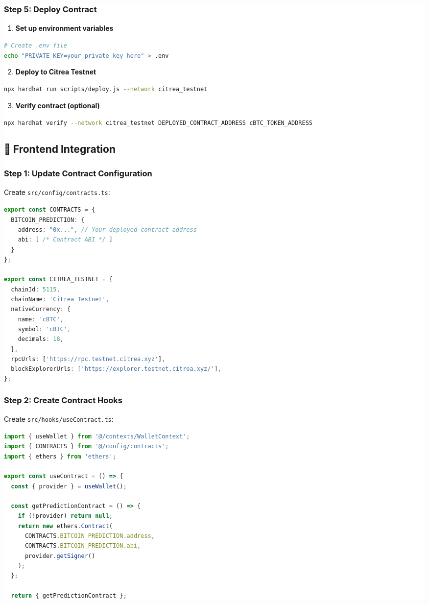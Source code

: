 ### Step 5: Deploy Contract

1. **Set up environment variables**
```bash
# Create .env file
echo "PRIVATE_KEY=your_private_key_here" > .env
```

2. **Deploy to Citrea Testnet**
```bash
npx hardhat run scripts/deploy.js --network citrea_testnet
```

3. **Verify contract (optional)**
```bash
npx hardhat verify --network citrea_testnet DEPLOYED_CONTRACT_ADDRESS cBTC_TOKEN_ADDRESS
```

## 🔗 Frontend Integration

### Step 1: Update Contract Configuration

Create `src/config/contracts.ts`:

```typescript
export const CONTRACTS = {
  BITCOIN_PREDICTION: {
    address: "0x...", // Your deployed contract address
    abi: [ /* Contract ABI */ ]
  }
};

export const CITREA_TESTNET = {
  chainId: 5115,
  chainName: 'Citrea Testnet',
  nativeCurrency: {
    name: 'cBTC',
    symbol: 'cBTC',
    decimals: 18,
  },
  rpcUrls: ['https://rpc.testnet.citrea.xyz'],
  blockExplorerUrls: ['https://explorer.testnet.citrea.xyz/'],
};
```

### Step 2: Create Contract Hooks

Create `src/hooks/useContract.ts`:

```typescript
import { useWallet } from '@/contexts/WalletContext';
import { CONTRACTS } from '@/config/contracts';
import { ethers } from 'ethers';

export const useContract = () => {
  const { provider } = useWallet();

  const getPredictionContract = () => {
    if (!provider) return null;
    return new ethers.Contract(
      CONTRACTS.BITCOIN_PREDICTION.address,
      CONTRACTS.BITCOIN_PREDICTION.abi,
      provider.getSigner()
    );
  };

  return { getPredictionContract };
```
